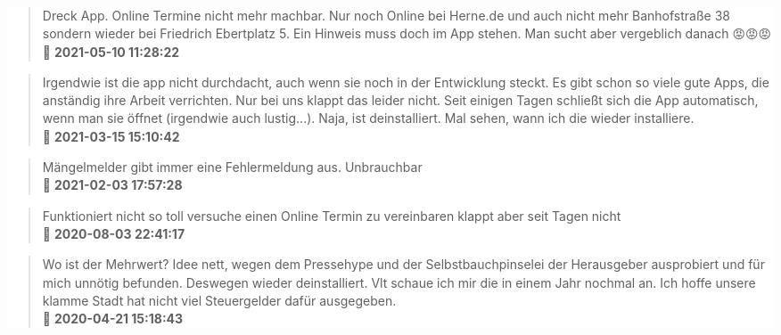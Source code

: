 > Dreck App. Online Termine nicht mehr machbar. Nur noch Online bei Herne.de und auch nicht mehr Banhofstraße 38 sondern wieder bei Friedrich Ebertplatz 5. Ein Hinweis muss doch im App stehen. Man sucht aber vergeblich danach 😡😡😡<br> :date: __2021-05-10 11:28:22__

> Irgendwie ist die app nicht durchdacht, auch wenn sie noch in der Entwicklung steckt. Es gibt schon so viele gute Apps, die anständig ihre Arbeit verrichten. Nur bei uns klappt das leider nicht. Seit einigen Tagen schließt sich die App automatisch, wenn man sie öffnet (irgendwie auch lustig...). Naja, ist deinstalliert. Mal sehen, wann ich die wieder installiere.<br> :date: __2021-03-15 15:10:42__

> Mängelmelder gibt immer eine Fehlermeldung aus. Unbrauchbar<br> :date: __2021-02-03 17:57:28__

> Funktioniert nicht so toll versuche einen Online Termin zu vereinbaren klappt aber seit Tagen nicht<br> :date: __2020-08-03 22:41:17__

> Wo ist der Mehrwert? Idee nett, wegen dem Pressehype und der Selbstbauchpinselei der Herausgeber ausprobiert und für mich unnötig befunden. Deswegen wieder deinstalliert. Vlt schaue ich mir die in einem Jahr nochmal an. Ich hoffe unsere klamme Stadt hat nicht viel Steuergelder dafür ausgegeben.<br> :date: __2020-04-21 15:18:43__


